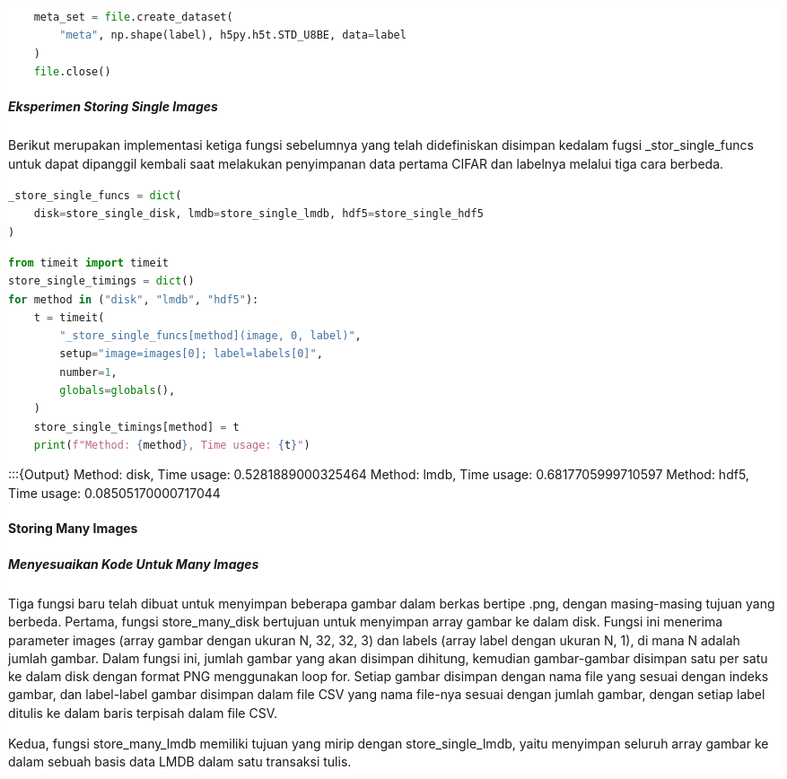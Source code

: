 ```python
    meta_set = file.create_dataset(
        "meta", np.shape(label), h5py.h5t.STD_U8BE, data=label
    )
    file.close()
```



##### Eksperimen Storing Single Images


Berikut merupakan implementasi ketiga fungsi sebelumnya yang telah didefiniskan disimpan kedalam fugsi _stor_single_funcs untuk dapat dipanggil kembali saat melakukan penyimpanan data pertama CIFAR dan labelnya melalui tiga cara berbeda.

```python
_store_single_funcs = dict(
    disk=store_single_disk, lmdb=store_single_lmdb, hdf5=store_single_hdf5
)
```


```python
from timeit import timeit
store_single_timings = dict()
for method in ("disk", "lmdb", "hdf5"):
    t = timeit(
        "_store_single_funcs[method](image, 0, label)",
        setup="image=images[0]; label=labels[0]",
        number=1,
        globals=globals(),
    )
    store_single_timings[method] = t
    print(f"Method: {method}, Time usage: {t}")
```

:::{Output}
Method: disk, Time usage: 0.5281889000325464
Method: lmdb, Time usage: 0.6817705999710597
Method: hdf5, Time usage: 0.08505170000717044

#### **Storing Many Images**

##### Menyesuaikan Kode Untuk Many Images

Tiga fungsi baru telah dibuat untuk menyimpan beberapa gambar dalam berkas bertipe .png, dengan masing-masing tujuan yang berbeda. Pertama, fungsi store_many_disk bertujuan untuk menyimpan array gambar ke dalam disk. Fungsi ini menerima parameter images (array gambar dengan ukuran N, 32, 32, 3) dan labels (array label dengan ukuran N, 1), di mana N adalah jumlah gambar. Dalam fungsi ini, jumlah gambar yang akan disimpan dihitung, kemudian gambar-gambar disimpan satu per satu ke dalam disk dengan format PNG menggunakan loop for. Setiap gambar disimpan dengan nama file yang sesuai dengan indeks gambar, dan label-label gambar disimpan dalam file CSV yang nama file-nya sesuai dengan jumlah gambar, dengan setiap label ditulis ke dalam baris terpisah dalam file CSV.

Kedua, fungsi store_many_lmdb memiliki tujuan yang mirip dengan store_single_lmdb, yaitu menyimpan seluruh array gambar ke dalam sebuah basis data LMDB dalam satu transaksi tulis. 
